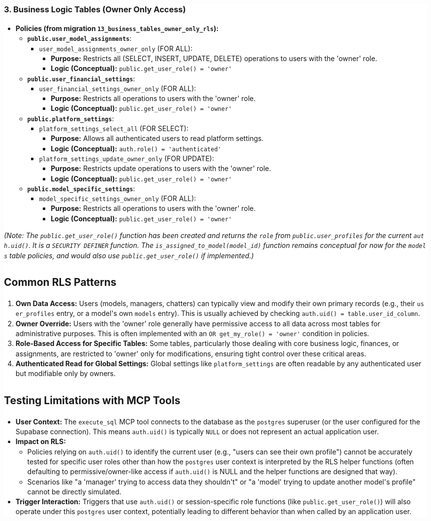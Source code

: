 ### 3. Business Logic Tables (Owner Only Access)
- **Policies (from migration `13_business_tables_owner_only_rls`):**
    - **`public.user_model_assignments`**:
        - `user_model_assignments_owner_only` (FOR ALL):
            - **Purpose:** Restricts all (SELECT, INSERT, UPDATE, DELETE) operations to users with the 'owner' role.
            - **Logic (Conceptual):** `public.get_user_role() = 'owner'`
    - **`public.user_financial_settings`**:
        - `user_financial_settings_owner_only` (FOR ALL):
            - **Purpose:** Restricts all operations to users with the 'owner' role.
            - **Logic (Conceptual):** `public.get_user_role() = 'owner'`
    - **`public.platform_settings`**:
        - `platform_settings_select_all` (FOR SELECT):
            - **Purpose:** Allows all authenticated users to read platform settings.
            - **Logic (Conceptual):** `auth.role() = 'authenticated'`
        - `platform_settings_update_owner_only` (FOR UPDATE):
            - **Purpose:** Restricts update operations to users with the 'owner' role.
            - **Logic (Conceptual):** `public.get_user_role() = 'owner'`
    - **`public.model_specific_settings`**:
        - `model_specific_settings_owner_only` (FOR ALL):
            - **Purpose:** Restricts all operations to users with the 'owner' role.
            - **Logic (Conceptual):** `public.get_user_role() = 'owner'`

*(Note: The `public.get_user_role()` function has been created and returns the `role` from `public.user_profiles` for the current `auth.uid()`. It is a `SECURITY DEFINER` function. The `is_assigned_to_model(model_id)` function remains conceptual for now for the `models` table policies, and would also use `public.get_user_role()` if implemented.)*

## Common RLS Patterns

1.  **Own Data Access:** Users (models, managers, chatters) can typically view and modify their own primary records (e.g., their `user_profiles` entry, or a model's own `models` entry). This is usually achieved by checking `auth.uid() = table.user_id_column`.
2.  **Owner Override:** Users with the 'owner' role generally have permissive access to all data across most tables for administrative purposes. This is often implemented with an `OR get_my_role() = 'owner'` condition in policies.
3.  **Role-Based Access for Specific Tables:** Some tables, particularly those dealing with core business logic, finances, or assignments, are restricted to 'owner' only for modifications, ensuring tight control over these critical areas.
4.  **Authenticated Read for Global Settings:** Global settings like `platform_settings` are often readable by any authenticated user but modifiable only by owners.

## Testing Limitations with MCP Tools

- **User Context:** The `execute_sql` MCP tool connects to the database as the `postgres` superuser (or the user configured for the Supabase connection). This means `auth.uid()` is typically `NULL` or does not represent an actual application user.
- **Impact on RLS:**
    - Policies relying on `auth.uid()` to identify the current user (e.g., "users can see their own profile") cannot be accurately tested for specific user roles other than how the `postgres` user context is interpreted by the RLS helper functions (often defaulting to permissive/owner-like access if `auth.uid()` is NULL and the helper functions are designed that way).
    - Scenarios like "a 'manager' trying to access data they shouldn't" or "a 'model' trying to update another model's profile" cannot be directly simulated.
- **Trigger Interaction:** Triggers that use `auth.uid()` or session-specific role functions (like `public.get_user_role()`) will also operate under this `postgres` user context, potentially leading to different behavior than when called by an application user.

